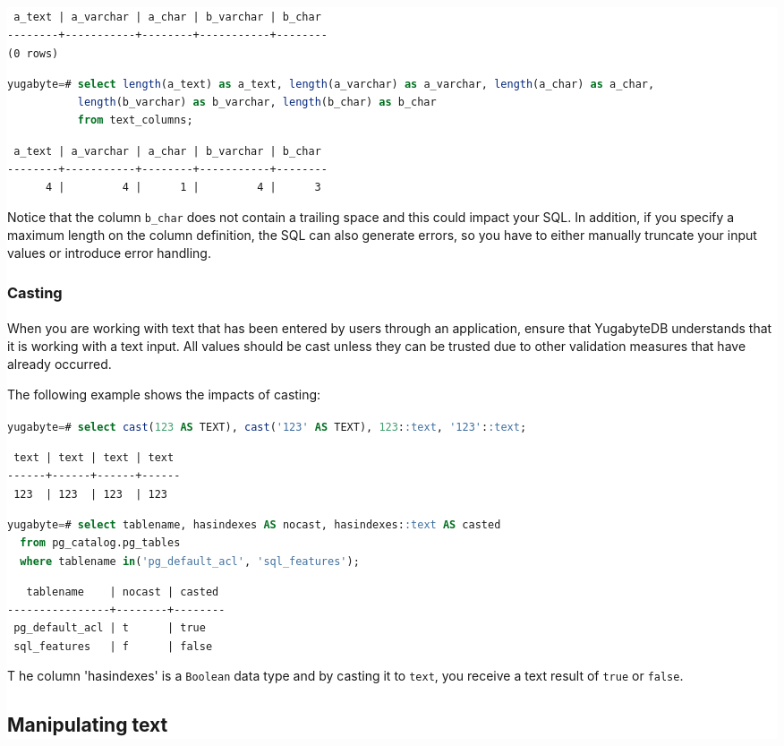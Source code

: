 ```output
 a_text | a_varchar | a_char | b_varchar | b_char
--------+-----------+--------+-----------+--------
(0 rows)
```

```sql
yugabyte=# select length(a_text) as a_text, length(a_varchar) as a_varchar, length(a_char) as a_char,
           length(b_varchar) as b_varchar, length(b_char) as b_char
           from text_columns;
```

```output
 a_text | a_varchar | a_char | b_varchar | b_char
--------+-----------+--------+-----------+--------
      4 |         4 |      1 |         4 |      3
```

Notice that the column `b_char` does not contain a trailing space and this could impact your SQL. In addition, if you specify a maximum length on the column definition, the SQL can also generate errors, so you have to either manually truncate your input values or introduce error handling.

### Casting

When you are working with text that has been entered by users through an application, ensure that YugabyteDB understands that it is working with a text input. All values should be cast unless they can be trusted due to other validation measures that have already occurred.

The following example shows the impacts of casting:

```sql
yugabyte=# select cast(123 AS TEXT), cast('123' AS TEXT), 123::text, '123'::text;
```

```output
 text | text | text | text
------+------+------+------
 123  | 123  | 123  | 123
```

```sql
yugabyte=# select tablename, hasindexes AS nocast, hasindexes::text AS casted
  from pg_catalog.pg_tables
  where tablename in('pg_default_acl', 'sql_features');
```

```output
   tablename    | nocast | casted
----------------+--------+--------
 pg_default_acl | t      | true
 sql_features   | f      | false
```

T he column 'hasindexes' is a `Boolean` data type and by casting it to `text`, you receive a text result of `true` or `false`.

## Manipulating text

